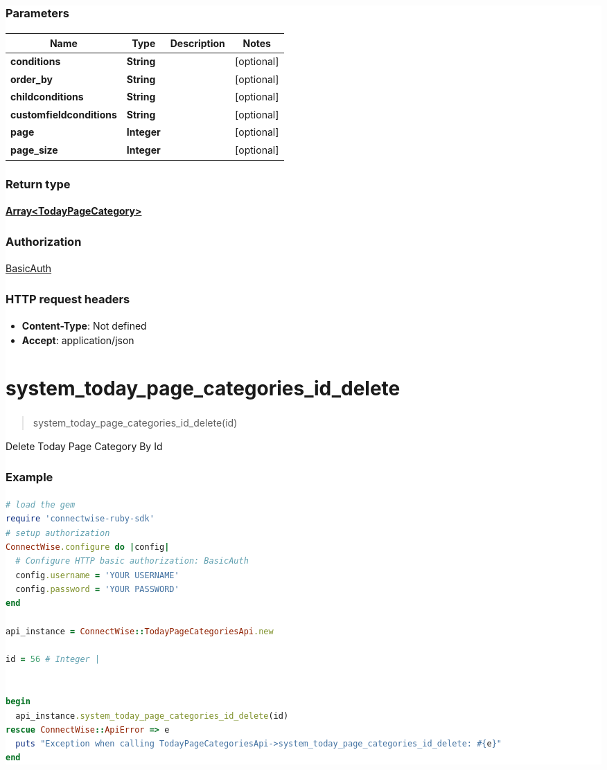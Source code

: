 ### Parameters

Name | Type | Description  | Notes
------------- | ------------- | ------------- | -------------
 **conditions** | **String**|  | [optional] 
 **order_by** | **String**|  | [optional] 
 **childconditions** | **String**|  | [optional] 
 **customfieldconditions** | **String**|  | [optional] 
 **page** | **Integer**|  | [optional] 
 **page_size** | **Integer**|  | [optional] 

### Return type

[**Array&lt;TodayPageCategory&gt;**](TodayPageCategory.md)

### Authorization

[BasicAuth](../README.md#BasicAuth)

### HTTP request headers

 - **Content-Type**: Not defined
 - **Accept**: application/json



# **system_today_page_categories_id_delete**
> system_today_page_categories_id_delete(id)



Delete Today Page Category By Id

### Example
```ruby
# load the gem
require 'connectwise-ruby-sdk'
# setup authorization
ConnectWise.configure do |config|
  # Configure HTTP basic authorization: BasicAuth
  config.username = 'YOUR USERNAME'
  config.password = 'YOUR PASSWORD'
end

api_instance = ConnectWise::TodayPageCategoriesApi.new

id = 56 # Integer | 


begin
  api_instance.system_today_page_categories_id_delete(id)
rescue ConnectWise::ApiError => e
  puts "Exception when calling TodayPageCategoriesApi->system_today_page_categories_id_delete: #{e}"
end
```
